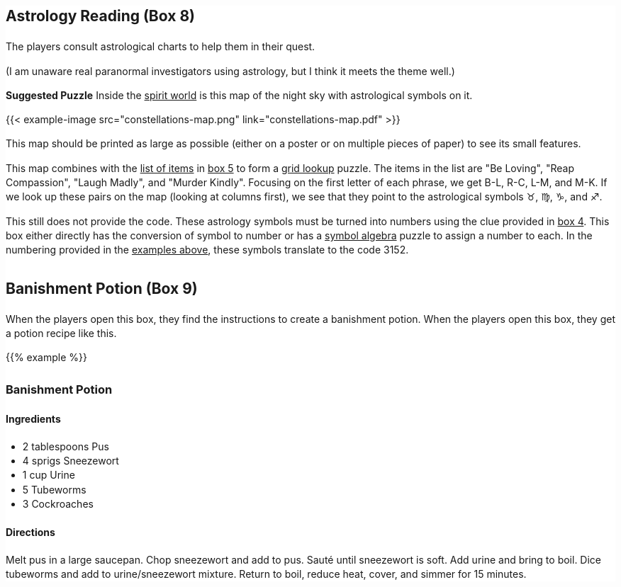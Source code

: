 
## Astrology Reading (Box 8)

The players consult astrological charts to help them in their quest.

(I am unaware real paranormal investigators using astrology, but I think it
meets the theme well.)

**Suggested Puzzle** Inside the [spirit world] is this map of the night sky
with astrological symbols on it.

{{< example-image src="constellations-map.png" link="constellations-map.pdf" >}}

This map should be printed as large as possible (either on a poster or on
multiple pieces of paper) to see its small features.

This map combines with the [list of items] in [box 5] to form a [grid
lookup] puzzle. The items in the list are "Be Loving", "Reap Compassion",
"Laugh Madly", and "Murder Kindly". Focusing on the first letter of each
phrase, we get B-L, R-C, L-M, and M-K. If we look up these pairs on the
map (looking at columns first), we see that they point to the astrological
symbols ♉, ♍, ♑, and ♐.

This still does not provide the code. These astrology symbols must be
turned into numbers using the clue provided in [box 4]. This box either
directly has the conversion of symbol to number or has a [symbol algebra]
puzzle to assign a number to each. In the numbering provided in the
[examples above](#evp-tool-box-4), these symbols translate to the
code 3152.

[spirit world]: #spirit-world-room-2
[list of items]: #secrets-to-long-life
[grid lookup]: /puzzles/decoders/grid-lookup/
[box 4]: #evp-tool-box-4


## Banishment Potion (Box 9)

When the players open this box, they find the instructions to create a
banishment potion. When the players open this box, they get a potion recipe
like this.

{{% example %}}
### Banishment Potion

#### Ingredients

* 2 tablespoons Pus
* 4 sprigs Sneezewort
* 1 cup Urine
* 5 Tubeworms
* 3 Cockroaches

#### Directions

Melt pus in a large saucepan. Chop sneezewort and add to pus. Sauté until
sneezewort is soft. Add urine and bring to boil. Dice tubeworms and add to
urine/sneezewort mixture. Return to boil, reduce heat, cover, and simmer
for 15 minutes.


[flow diagram]: #flow-diagram
[setup]: #equipment-and-setup
[audio quick reference]: #audio-quick-reference
[a sequence of digits]: reflected-digits.pdf
[reflected code]: /puzzles/mirror-images/reflected-code/
[underside]: /puzzles/hiding-places/underside/
[stick word grid]: /puzzles/arrangement/stick-word-grid/
[normally would not look]: /puzzles/hiding-places/unfair-hiding-places/
[reveal secret messages]: /puzzles/decoders/invisible-ink/
[map of the room]: /puzzles/hiding-places/maps/
[simple web site]: https://sites.google.com/view/morelandsnl-emf-tool/home
[publishing web sites]: /equipment/internet/#web-site-builders
[online document]: /equipment/internet/#online-documents
[QR Cube]: /puzzles/qr-construction/cube/
[QR puzzle]: /puzzles/qr-construction/
[symbol algebra]: /puzzles/paper-and-pencil/symbol-algebra/
[QR construction]: /puzzles/qr-construction/
[fold back QR]: /puzzles/qr-construction/fold-back/
[box 1]: #start-tool-collection-box-1
[EVP simulator]: https://www.open-sesame.xyz/ghostchasers/evp/
[underneath]: /puzzles/hiding-places/underneath/
[on the underside]: /puzzles/hiding-places/underside/
[ectoplasm tool]: #ectoplasm-reveal-tool-box-2
[an invisible ink pen]: /puzzles/decoders/invisible-ink/
[Lizzy's diary]: diary.pdf
[Ouija board]: https://en.wikipedia.org/wiki/Ouija
[print]: /equipment/printer/
[this replica of a Ouija board with a blank background]: ouija-board.pdf
[Reiki]: https://en.wikipedia.org/wiki/Reiki
[code-word lookup]: /puzzles/hidden-messages/lookup/
[box 6]: #summon-lizzy-box-6
[box 5]: #research-box-5
[box 7]: #learn-reiki-box-7
[directional lock]: /equipment/locks/#directional-locks
[sketch directions]: /puzzles/miscellany/sketch-directions/
[tea light message]: /puzzles/hiding-places/tea-light/
[hanging boss]: /puzzles/machines/hanging-boss/
[list of potion ingredients]: potion-ingredients.pdf
[EMF tool (box 3)]: #emf-tool-box-3
[box 3]: #emf-tool-box-3
[groovy blocks]: /puzzles/arrangement/groovy-blocks/
[jigsaw QR]: /puzzles/qr-construction/jigsaw/
[box 8]: #astrology-reading-box-8
[banishment potion]: #banishment-potion
[box 9]: #banishment-potion-box-9
[box 10]: #lizzy-unchained-box-10
[spirit box]: https://www.open-sesame.xyz/ghostchasers/spirit-box
[box 11]: #spirit-box-box-11
[Lizzy's shopping list]: #lizzys-shopping-list
[box 12]: #lizzy-defeated-box-12
[unfair hiding spot]: /puzzles/hiding-places/unfair-hiding-places/
[map]: /puzzles/hiding-places/maps/
[symbol substitution]: /puzzles/ciphers/symbol-substitution/